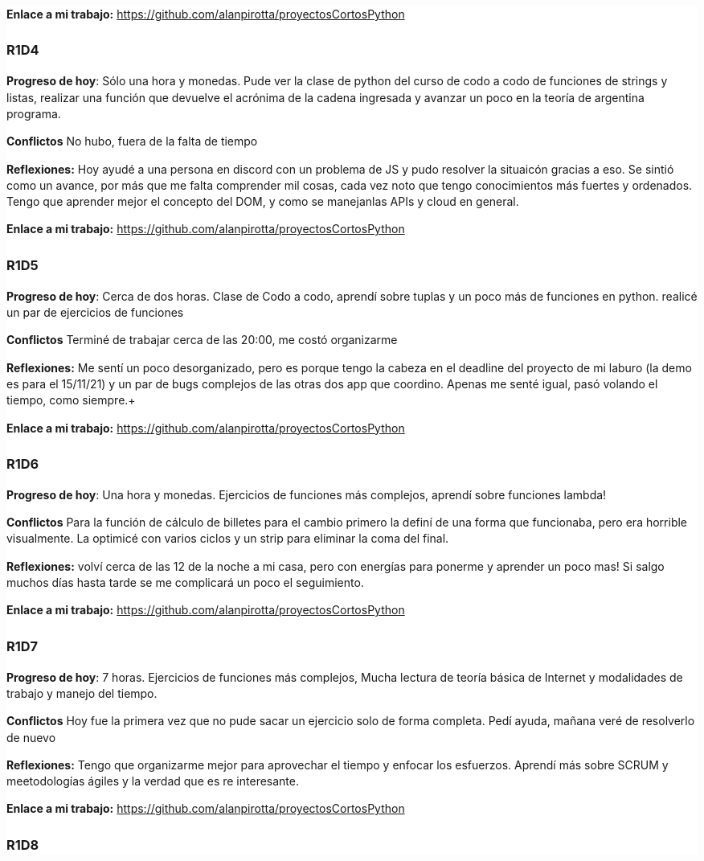 **Enlace a mi trabajo:** https://github.com/alanpirotta/proyectosCortosPython

### R1D4

**Progreso de hoy**: Sólo una hora y monedas. Pude ver la clase de python del curso de codo a codo de funciones de strings y listas, realizar una función que devuelve el acrónima de la cadena ingresada y avanzar un poco en la teoría de argentina programa.

**Conflictos** No hubo, fuera de la falta de tiempo

**Reflexiones:** Hoy ayudé a una persona en discord con un problema de JS y pudo resolver la situaicón gracias a eso. Se sintió como un avance, por más que me falta comprender mil cosas, cada vez noto que tengo conocimientos más fuertes y ordenados. Tengo que aprender mejor el concepto del DOM, y como se manejanlas APIs y cloud en general.

**Enlace a mi trabajo:** https://github.com/alanpirotta/proyectosCortosPython

### R1D5

**Progreso de hoy**: Cerca de dos horas. Clase de Codo a codo, aprendí sobre tuplas y un poco más de funciones en python. realicé un par de ejercicios de funciones

**Conflictos** Terminé de trabajar cerca de las 20:00, me costó organizarme

**Reflexiones:** Me sentí un poco desorganizado, pero es porque tengo la cabeza en el deadline del proyecto de mi laburo (la demo es para el 15/11/21) y un par de bugs complejos de las otras dos app que coordino. Apenas me senté igual, pasó volando el tiempo, como siempre.+

**Enlace a mi trabajo:** https://github.com/alanpirotta/proyectosCortosPython

### R1D6

**Progreso de hoy**: Una hora y monedas. Ejercicios de funciones más complejos, aprendí sobre funciones lambda!

**Conflictos** Para la función de cálculo de billetes para el cambio primero la definí de una forma que funcionaba, pero era horrible visualmente. La optimicé con varios ciclos y un strip para eliminar la coma del final.

**Reflexiones:** volví cerca de las 12 de la noche a mi casa, pero con energías para ponerme y aprender un poco mas! Si salgo muchos días hasta tarde se me complicará un poco el seguimiento.

**Enlace a mi trabajo:** https://github.com/alanpirotta/proyectosCortosPython

### R1D7

**Progreso de hoy**: 7 horas. Ejercicios de funciones más complejos, Mucha lectura de teoría básica de Internet y modalidades de trabajo y manejo del tiempo. 

**Conflictos** Hoy fue la primera vez que no pude sacar un ejercicio solo de forma completa. Pedí ayuda, mañana veré de resolverlo de nuevo

**Reflexiones:** Tengo que organizarme mejor para aprovechar el tiempo y enfocar los esfuerzos. Aprendí más sobre SCRUM y meetodologías ágiles y la verdad que es re interesante.

**Enlace a mi trabajo:** https://github.com/alanpirotta/proyectosCortosPython

### R1D8
